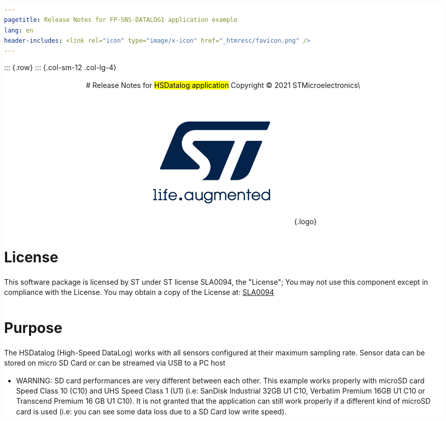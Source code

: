 ```yaml
---
pagetitle: Release Notes for FP-SNS-DATALOG1 application example
lang: en
header-includes: <link rel="icon" type="image/x-icon" href="_htmresc/favicon.png" />
---
```


::: {.row}
::: {.col-sm-12 .col-lg-4}

<center>
# Release Notes for <mark>HSDatalog application</mark>
Copyright &copy; 2021  STMicroelectronics\
    
[![ST logo](_htmresc/st_logo.png)](https://www.st.com){.logo}
</center>


# License

This software package is licensed by ST under ST license SLA0094, the
"License"; You may not use this component except in compliance with the
License. You may obtain a copy of the License at:
[SLA0094](https://www.st.com/SLA0094)

# Purpose

The HSDatalog (High-Speed DataLog) works with all sensors configured at their maximum sampling rate.
Sensor data can be stored on micro SD Card or can be streamed via USB to a PC host

 - WARNING: SD card performances are very different between each other.
   This example works properly with microSD card Speed Class 10 (C10) and UHS Speed Class 1 (U1)
   (i.e: SanDisk Industrial 32GB U1 C10, Verbatim Premium 16GB U1 C10 or Transcend Premium 16 GB U1 C10).
   It is not granted that the application can still work properly if a different kind of microSD card
   is used (i.e: you can see some data loss due to a SD Card low write speed).
